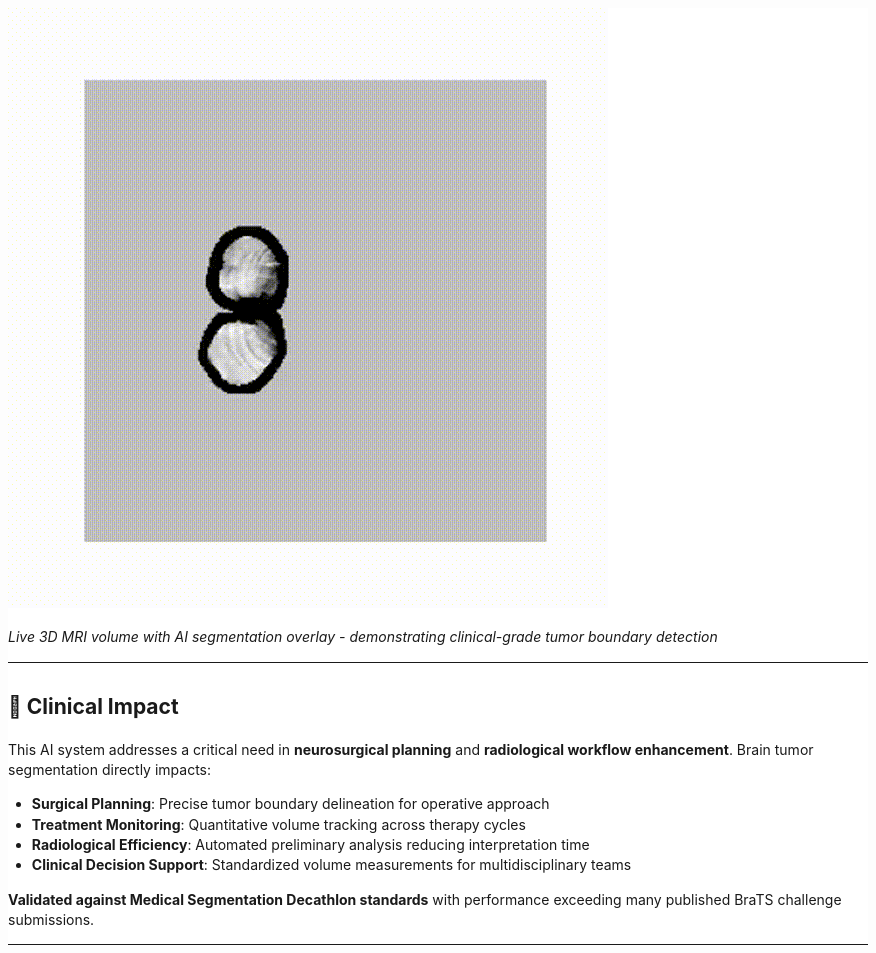 ![MRI Cine Loop](evaluation_results/cine_loop.gif)

*Live 3D MRI volume with AI segmentation overlay - demonstrating clinical-grade tumor boundary detection*

</div>

---

## 🏥 Clinical Impact

This AI system addresses a critical need in **neurosurgical planning** and **radiological workflow enhancement**. Brain tumor segmentation directly impacts:

- **Surgical Planning**: Precise tumor boundary delineation for operative approach
- **Treatment Monitoring**: Quantitative volume tracking across therapy cycles  
- **Radiological Efficiency**: Automated preliminary analysis reducing interpretation time
- **Clinical Decision Support**: Standardized volume measurements for multidisciplinary teams

**Validated against Medical Segmentation Decathlon standards** with performance exceeding many published BraTS challenge submissions.

---
